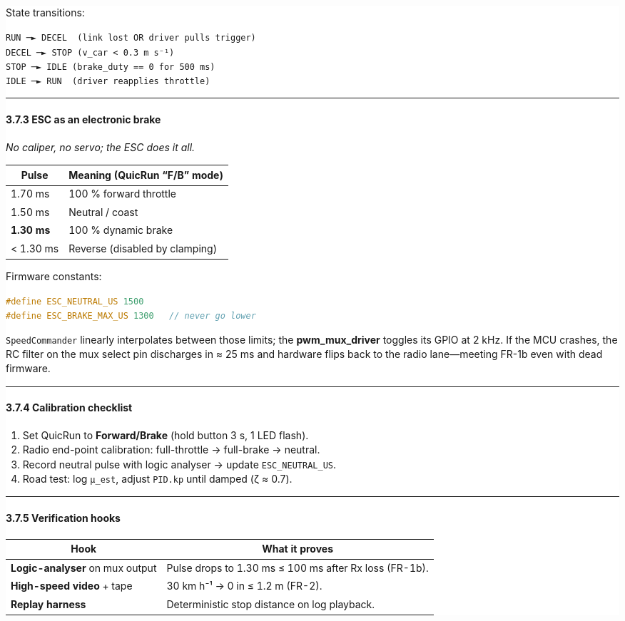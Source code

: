 State transitions:

```
RUN ─► DECEL  (link lost OR driver pulls trigger)
DECEL ─► STOP (v_car < 0.3 m s⁻¹)
STOP ─► IDLE (brake_duty == 0 for 500 ms)
IDLE ─► RUN  (driver reapplies throttle)
```

---

#### 3.7.3  ESC as an electronic brake

*No caliper, no servo; the ESC does it all.*

| Pulse       | Meaning (QuicRun “F/B” mode)   |
| ----------- | ------------------------------ |
| 1.70 ms     | 100 % forward throttle         |
| 1.50 ms     | Neutral / coast                |
| **1.30 ms** | 100 % dynamic brake            |
| < 1.30 ms   | Reverse (disabled by clamping) |

Firmware constants:

```c
#define ESC_NEUTRAL_US 1500
#define ESC_BRAKE_MAX_US 1300   // never go lower
```

`SpeedCommander` linearly interpolates between those limits; the **pwm\_mux\_driver** toggles its GPIO at 2 kHz. If the MCU crashes, the RC filter on the mux select pin discharges in ≈ 25 ms and hardware flips back to the radio lane—meeting FR-1b even with dead firmware.

---

#### 3.7.4  Calibration checklist

1. Set QuicRun to **Forward/Brake** (hold button 3 s, 1 LED flash).
2. Radio end-point calibration: full-throttle → full-brake → neutral.
3. Record neutral pulse with logic analyser → update `ESC_NEUTRAL_US`.
4. Road test: log `μ_est`, adjust `PID.kp` until damped (ζ ≈ 0.7).

---

#### 3.7.5  Verification hooks

| Hook                             | What it proves                                        |
| -------------------------------- | ----------------------------------------------------- |
| **Logic-analyser** on mux output | Pulse drops to 1.30 ms ≤ 100 ms after Rx loss (FR-1b).|
| **High-speed video** + tape      | 30 km h⁻¹ → 0 in ≤ 1.2 m (FR-2).                      |
| **Replay harness**               | Deterministic stop distance on log playback.          |
